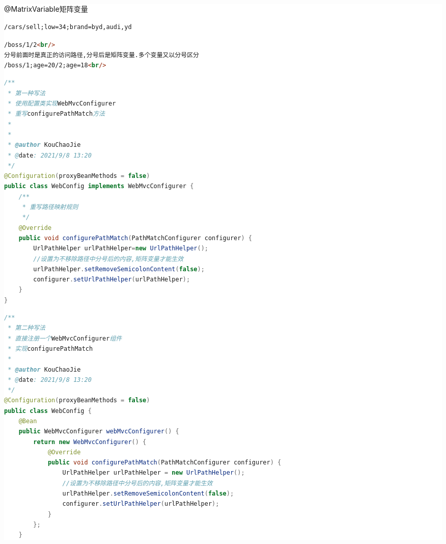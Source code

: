 

@MatrixVariable矩阵变量

`/cars/sell;low=34;brand=byd,audi,yd`

```html
/boss/1/2<br/>
分号前面时是真正的访问路径,分号后是矩阵变量.多个变量又以分号区分
/boss/1;age=20/2;age=18<br/>
```

```java
/**
 * 第一种写法
 * 使用配置类实现WebMvcConfigurer
 * 重写configurePathMatch方法
 * 
 *
 * @author KouChaoJie
 * @date: 2021/9/8 13:20
 */
@Configuration(proxyBeanMethods = false)
public class WebConfig implements WebMvcConfigurer {
    /**
     * 重写路径映射规则
     */
    @Override
    public void configurePathMatch(PathMatchConfigurer configurer) {
        UrlPathHelper urlPathHelper=new UrlPathHelper();
        //设置为不移除路径中分号后的内容,矩阵变量才能生效
        urlPathHelper.setRemoveSemicolonContent(false);
        configurer.setUrlPathHelper(urlPathHelper);
    }
}
```

```java
/**
 * 第二种写法
 * 直接注册一个WebMvcConfigurer组件
 * 实现configurePathMatch
 *
 * @author KouChaoJie
 * @date: 2021/9/8 13:20
 */
@Configuration(proxyBeanMethods = false)
public class WebConfig {
    @Bean
    public WebMvcConfigurer webMvcConfigurer() {
        return new WebMvcConfigurer() {
            @Override
            public void configurePathMatch(PathMatchConfigurer configurer) {
                UrlPathHelper urlPathHelper = new UrlPathHelper();
                //设置为不移除路径中分号后的内容,矩阵变量才能生效
                urlPathHelper.setRemoveSemicolonContent(false);
                configurer.setUrlPathHelper(urlPathHelper);
            }
        };
    }
```
